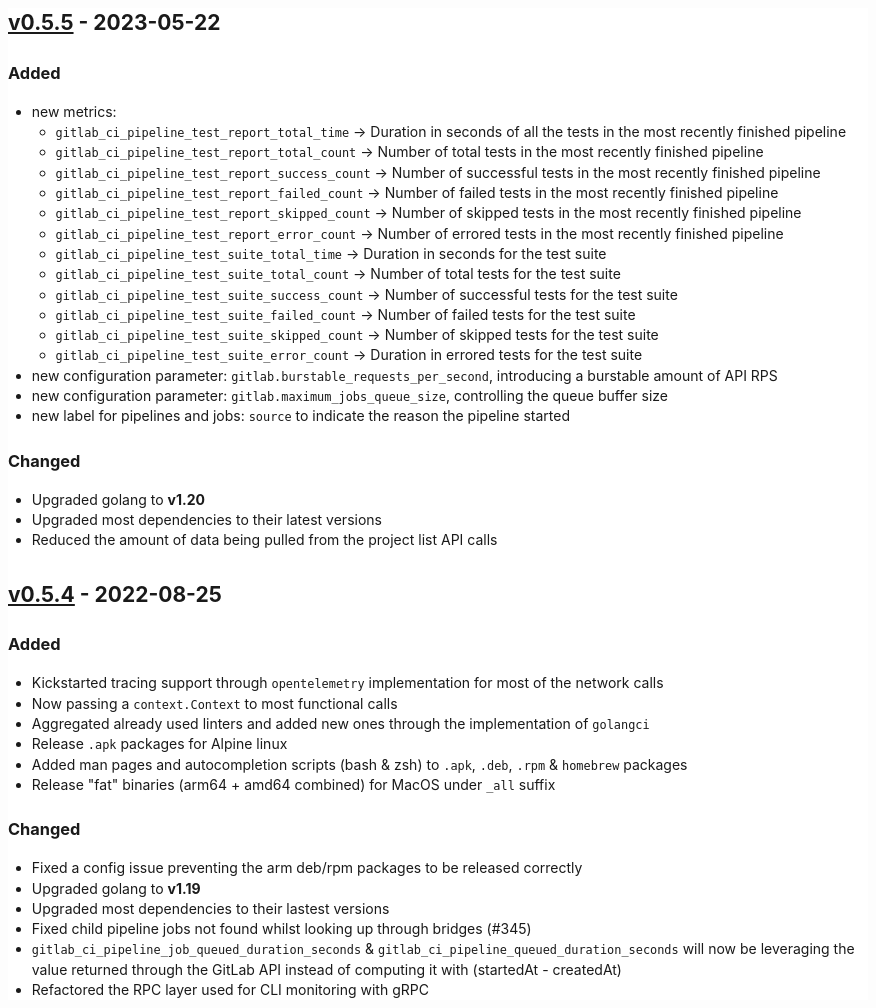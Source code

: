 ## [v0.5.5] - 2023-05-22

### Added

- new metrics:
  - `gitlab_ci_pipeline_test_report_total_time` -> Duration in seconds of all the tests in the most recently finished pipeline
  - `gitlab_ci_pipeline_test_report_total_count` -> Number of total tests in the most recently finished pipeline
  - `gitlab_ci_pipeline_test_report_success_count` -> Number of successful tests in the most recently finished pipeline
  - `gitlab_ci_pipeline_test_report_failed_count` -> Number of failed tests in the most recently finished pipeline
  - `gitlab_ci_pipeline_test_report_skipped_count` -> Number of skipped tests in the most recently finished pipeline
  - `gitlab_ci_pipeline_test_report_error_count` -> Number of errored tests in the most recently finished pipeline
  - `gitlab_ci_pipeline_test_suite_total_time` -> Duration in seconds for the test suite
  - `gitlab_ci_pipeline_test_suite_total_count` -> Number of total tests for the test suite
  - `gitlab_ci_pipeline_test_suite_success_count` -> Number of successful tests for the test suite
  - `gitlab_ci_pipeline_test_suite_failed_count` -> Number of failed tests for the test suite
  - `gitlab_ci_pipeline_test_suite_skipped_count` -> Number of skipped tests for the test suite
  - `gitlab_ci_pipeline_test_suite_error_count` -> Duration in errored tests for the test suite
- new configuration parameter: `gitlab.burstable_requests_per_second`, introducing a burstable amount of API RPS
- new configuration parameter: `gitlab.maximum_jobs_queue_size`, controlling the queue buffer size
- new label for pipelines and jobs: `source` to indicate the reason the pipeline started

### Changed

- Upgraded golang to **v1.20**
- Upgraded most dependencies to their latest versions
- Reduced the amount of data being pulled from the project list API calls

## [v0.5.4] - 2022-08-25

### Added

- Kickstarted tracing support through `opentelemetry` implementation for most of the network calls
- Now passing a `context.Context` to most functional calls
- Aggregated already used linters and added new ones through the implementation of `golangci`
- Release `.apk` packages for Alpine linux
- Added man pages and autocompletion scripts (bash & zsh) to `.apk`, `.deb`, `.rpm` & `homebrew` packages
- Release "fat" binaries (arm64 + amd64 combined) for MacOS under `_all` suffix

### Changed

- Fixed a config issue preventing the arm deb/rpm packages to be released correctly
- Upgraded golang to **v1.19**
- Upgraded most dependencies to their lastest versions
- Fixed child pipeline jobs not found whilst looking up through bridges (#345)
- `gitlab_ci_pipeline_job_queued_duration_seconds` & `gitlab_ci_pipeline_queued_duration_seconds` will now be leveraging the value returned through the GitLab API instead of computing it with (startedAt - createdAt)
- Refactored the RPC layer used for CLI monitoring with gRPC


[Unreleased]: https://github.com/mvisonneau/gitlab-ci-pipelines-exporter/compare/v0.5.10...HEAD
[v0.5.10]: https://github.com/mvisonneau/gitlab-ci-pipelines-exporter/tree/v0.5.10
[v0.5.9]: https://github.com/mvisonneau/gitlab-ci-pipelines-exporter/tree/v0.5.9
[v0.5.8]: https://github.com/mvisonneau/gitlab-ci-pipelines-exporter/tree/v0.5.8
[v0.5.7]: https://github.com/mvisonneau/gitlab-ci-pipelines-exporter/tree/v0.5.7
[v0.5.6]: https://github.com/mvisonneau/gitlab-ci-pipelines-exporter/tree/v0.5.6
[v0.5.5]: https://github.com/mvisonneau/gitlab-ci-pipelines-exporter/tree/v0.5.5
[v0.5.4]: https://github.com/mvisonneau/gitlab-ci-pipelines-exporter/tree/v0.5.4
[v0.5.3]: https://github.com/mvisonneau/gitlab-ci-pipelines-exporter/tree/v0.5.3
[v0.5.2]: https://github.com/mvisonneau/gitlab-ci-pipelines-exporter/tree/v0.5.2
[v0.5.1]: https://github.com/mvisonneau/gitlab-ci-pipelines-exporter/tree/v0.5.1
[v0.5.0]: https://github.com/mvisonneau/gitlab-ci-pipelines-exporter/tree/v0.5.0
[v0.4.9]: https://github.com/mvisonneau/gitlab-ci-pipelines-exporter/tree/v0.4.9
[v0.4.8]: https://github.com/mvisonneau/gitlab-ci-pipelines-exporter/tree/v0.4.8
[v0.4.7]: https://github.com/mvisonneau/gitlab-ci-pipelines-exporter/tree/v0.4.7
[v0.4.6]: https://github.com/mvisonneau/gitlab-ci-pipelines-exporter/tree/v0.4.6
[v0.4.5]: https://github.com/mvisonneau/gitlab-ci-pipelines-exporter/tree/v0.4.5
[v0.4.4]: https://github.com/mvisonneau/gitlab-ci-pipelines-exporter/tree/v0.4.4
[v0.4.3]: https://github.com/mvisonneau/gitlab-ci-pipelines-exporter/tree/v0.4.3
[0.4.2]: https://github.com/mvisonneau/gitlab-ci-pipelines-exporter/tree/0.4.2
[0.4.1]: https://github.com/mvisonneau/gitlab-ci-pipelines-exporter/tree/0.4.1
[0.4.0]: https://github.com/mvisonneau/gitlab-ci-pipelines-exporter/tree/0.4.0
[0.3.5]: https://github.com/mvisonneau/gitlab-ci-pipelines-exporter/tree/0.3.5
[0.3.4]: https://github.com/mvisonneau/gitlab-ci-pipelines-exporter/tree/0.3.4
[0.3.3]: https://github.com/mvisonneau/gitlab-ci-pipelines-exporter/tree/0.3.3
[0.3.2]: https://github.com/mvisonneau/gitlab-ci-pipelines-exporter/tree/0.3.2
[0.3.1]: https://github.com/mvisonneau/gitlab-ci-pipelines-exporter/tree/0.3.1
[0.3.0]: https://github.com/mvisonneau/gitlab-ci-pipelines-exporter/tree/0.3.0
[0.2.14]: https://github.com/mvisonneau/gitlab-ci-pipelines-exporter/tree/0.2.14
[0.2.13]: https://github.com/mvisonneau/gitlab-ci-pipelines-exporter/tree/0.2.13
[0.2.12]: https://github.com/mvisonneau/gitlab-ci-pipelines-exporter/tree/0.2.12
[0.2.11]: https://github.com/mvisonneau/gitlab-ci-pipelines-exporter/tree/0.2.11
[0.2.10]: https://github.com/mvisonneau/gitlab-ci-pipelines-exporter/tree/0.2.10
[0.2.9]: https://github.com/mvisonneau/gitlab-ci-pipelines-exporter/tree/0.2.9
[0.2.8]: https://github.com/mvisonneau/gitlab-ci-pipelines-exporter/tree/0.2.8
[0.2.7]: https://github.com/mvisonneau/gitlab-ci-pipelines-exporter/tree/0.2.7
[0.2.6]: https://github.com/mvisonneau/gitlab-ci-pipelines-exporter/tree/0.2.6
[0.2.5]: https://github.com/mvisonneau/gitlab-ci-pipelines-exporter/tree/0.2.5
[0.2.4]: https://github.com/mvisonneau/gitlab-ci-pipelines-exporter/tree/0.2.4
[0.2.3]: https://github.com/mvisonneau/gitlab-ci-pipelines-exporter/tree/0.2.3
[0.2.2]: https://github.com/mvisonneau/gitlab-ci-pipelines-exporter/tree/0.2.2
[0.2.1]: https://github.com/mvisonneau/gitlab-ci-pipelines-exporter/tree/0.2.1
[0.2.0]: https://github.com/mvisonneau/gitlab-ci-pipelines-exporter/tree/0.2.0
[0.1.0]: https://github.com/mvisonneau/gitlab-ci-pipelines-exporter/tree/0.1.0